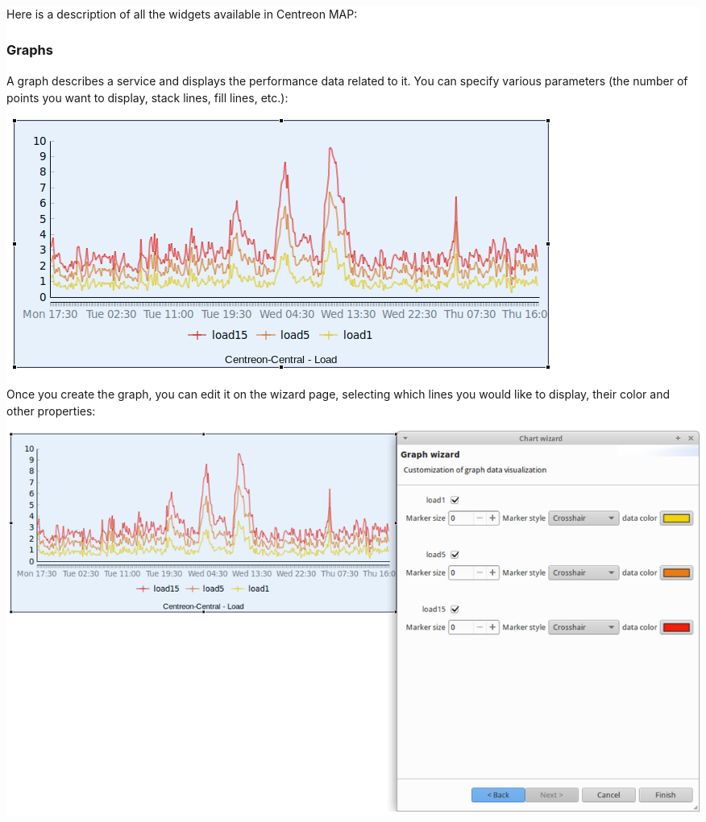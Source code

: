Here is a description of all the widgets available in Centreon MAP:

### Graphs

A graph describes a service and displays the performance data related to
it. You can specify various parameters (the number of points you want
to display, stack lines, fill lines, etc.):

![image](../assets/graph-views/graph-example.png)

Once you create the graph, you can edit it on the wizard page, selecting
which lines you would like to display, their color and other properties:

![image](../assets/graph-views/graph-line-wizard.png)
